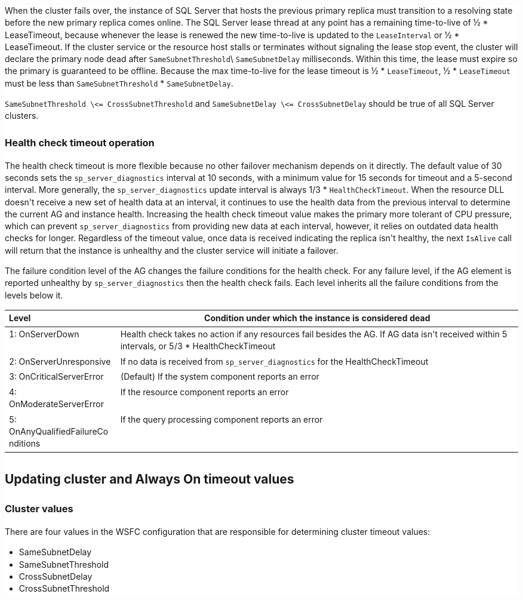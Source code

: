 When the cluster fails over, the instance of SQL Server that hosts the previous primary replica must transition to a resolving state before the new primary replica comes online. The SQL Server lease thread at any point has a remaining time-to-live of ½ \* LeaseTimeout, because whenever the lease is renewed the new time-to-live is updated to the `LeaseInterval` or ½ \* LeaseTimeout. If the cluster service or the resource host stalls or terminates without signaling the lease stop event, the cluster will declare the primary node dead after `SameSubnetThreshold`\ `SameSubnetDelay` milliseconds. Within this time, the lease must expire so the primary is guaranteed to be offline. Because the max time-to-live for the lease timeout is ½ \* `LeaseTimeout`, ½ \* `LeaseTimeout` must be less than `SameSubnetThreshold` \* `SameSubnetDelay`.

`SameSubnetThreshold \<= CrossSubnetThreshold` and `SameSubnetDelay \<= CrossSubnetDelay` should be true of all SQL Server clusters.

### Health check timeout operation

The health check timeout is more flexible because no other failover mechanism depends on it directly. The default value of 30 seconds sets the `sp_server_diagnostics` interval at 10 seconds, with a minimum value for 15 seconds for timeout and a 5-second interval. More generally, the `sp_server_diagnostics` update interval is always 1/3 \* `HealthCheckTimeout`. When the resource DLL doesn't receive a new set of health data at an interval, it continues to use the health data from the previous interval to determine the current AG and instance health. Increasing the health check timeout value makes the primary more tolerant of CPU pressure, which can prevent `sp_server_diagnostics` from providing new data at each interval, however, it relies on outdated data health checks for longer. Regardless of the timeout value, once data is received indicating the replica isn't healthy, the next `IsAlive` call will return that the instance is unhealthy and the cluster service will initiate a failover.

The failure condition level of the AG changes the failure conditions for the health check. For any failure level, if the AG element is reported unhealthy by `sp_server_diagnostics` then the health check fails. Each level inherits all the failure conditions from the levels below it.

| Level | Condition under which the instance is considered dead
|:---|---
| 1: OnServerDown | Health check takes no action if any resources fail besides the AG. If AG data isn't received within 5 intervals, or 5/3 \* HealthCheckTimeout
| 2: OnServerUnresponsive | If no data is received from `sp_server_diagnostics` for the HealthCheckTimeout
| 3: OnCriticalServerError | (Default) If the system component reports an error
| 4: OnModerateServerError | If the resource component reports an error  
| 5: OnAnyQualifiedFailureConditions | If the query processing component reports an error

## Updating cluster and Always On timeout values

### Cluster values

There are four values in the WSFC configuration that are responsible for determining cluster timeout values: 

  - SameSubnetDelay
  - SameSubnetThreshold
  - CrossSubnetDelay
  - CrossSubnetThreshold
